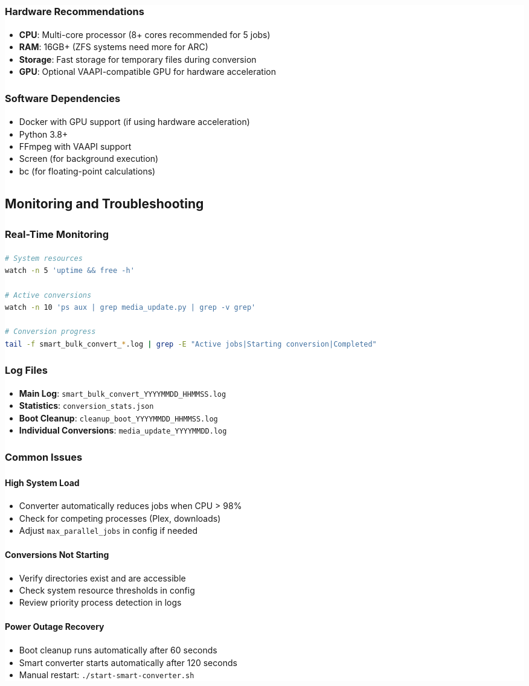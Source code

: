 ### Hardware Recommendations
- **CPU**: Multi-core processor (8+ cores recommended for 5 jobs)
- **RAM**: 16GB+ (ZFS systems need more for ARC)
- **Storage**: Fast storage for temporary files during conversion
- **GPU**: Optional VAAPI-compatible GPU for hardware acceleration

### Software Dependencies
- Docker with GPU support (if using hardware acceleration)
- Python 3.8+
- FFmpeg with VAAPI support
- Screen (for background execution)
- bc (for floating-point calculations)

## Monitoring and Troubleshooting

### Real-Time Monitoring
```bash
# System resources
watch -n 5 'uptime && free -h'

# Active conversions
watch -n 10 'ps aux | grep media_update.py | grep -v grep'

# Conversion progress
tail -f smart_bulk_convert_*.log | grep -E "Active jobs|Starting conversion|Completed"
```

### Log Files
- **Main Log**: `smart_bulk_convert_YYYYMMDD_HHMMSS.log`
- **Statistics**: `conversion_stats.json`
- **Boot Cleanup**: `cleanup_boot_YYYYMMDD_HHMMSS.log`
- **Individual Conversions**: `media_update_YYYYMMDD.log`

### Common Issues

#### High System Load
- Converter automatically reduces jobs when CPU > 98%
- Check for competing processes (Plex, downloads)
- Adjust `max_parallel_jobs` in config if needed

#### Conversions Not Starting
- Verify directories exist and are accessible
- Check system resource thresholds in config
- Review priority process detection in logs

#### Power Outage Recovery
- Boot cleanup runs automatically after 60 seconds
- Smart converter starts automatically after 120 seconds
- Manual restart: `./start-smart-converter.sh`
